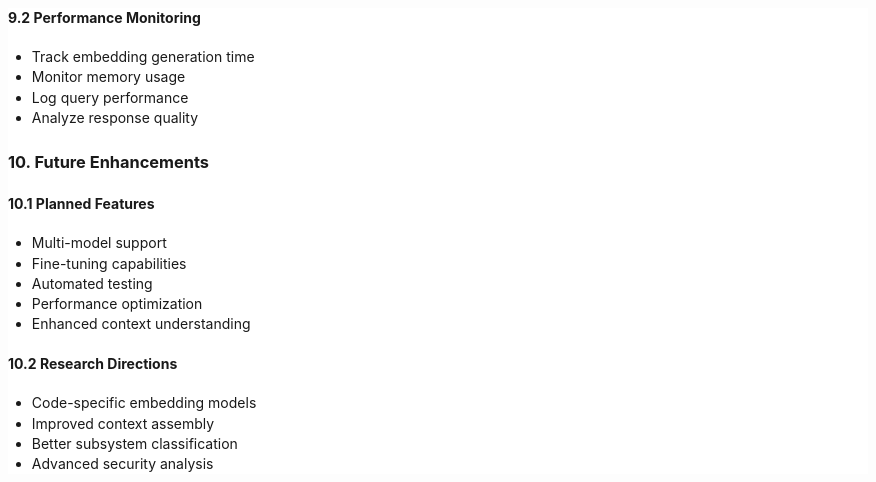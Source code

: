 #### 9.2 Performance Monitoring
- Track embedding generation time
- Monitor memory usage
- Log query performance
- Analyze response quality

### 10. Future Enhancements

#### 10.1 Planned Features
- Multi-model support
- Fine-tuning capabilities
- Automated testing
- Performance optimization
- Enhanced context understanding

#### 10.2 Research Directions
- Code-specific embedding models
- Improved context assembly
- Better subsystem classification
- Advanced security analysis 